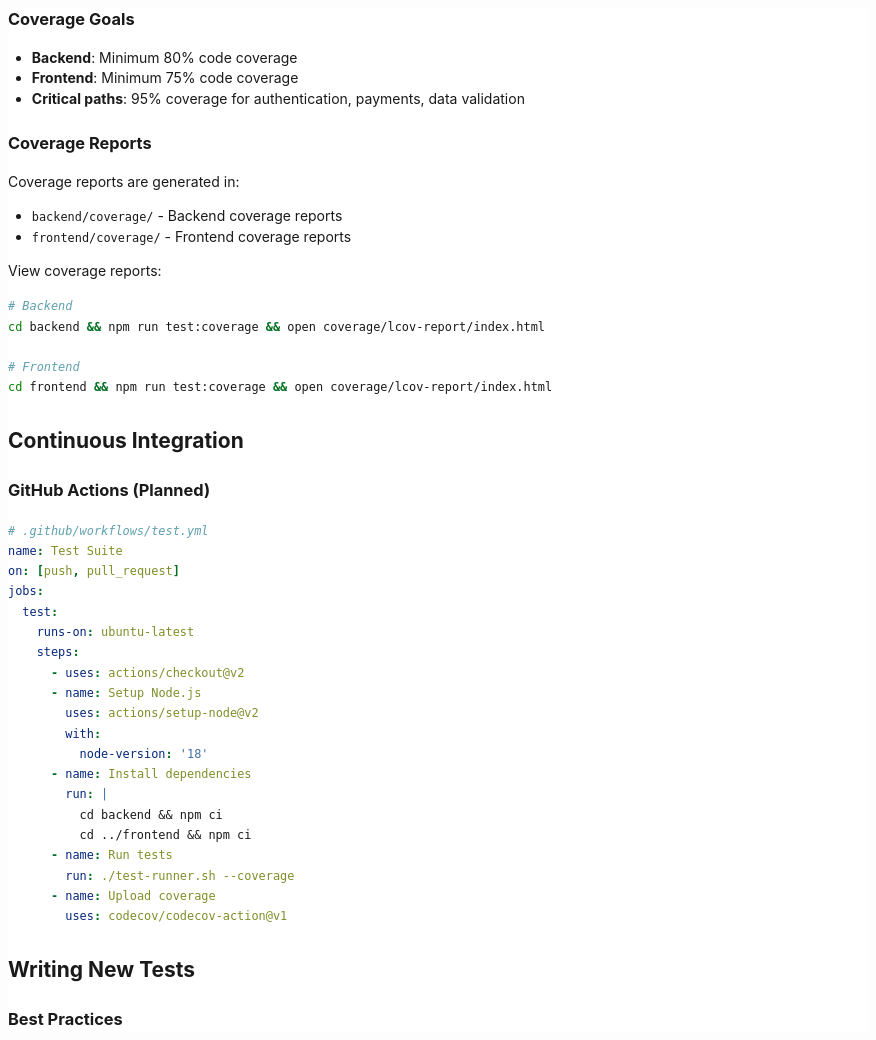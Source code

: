 ### Coverage Goals

- **Backend**: Minimum 80% code coverage
- **Frontend**: Minimum 75% code coverage
- **Critical paths**: 95% coverage for authentication, payments, data validation

### Coverage Reports

Coverage reports are generated in:
- `backend/coverage/` - Backend coverage reports
- `frontend/coverage/` - Frontend coverage reports

View coverage reports:
```bash
# Backend
cd backend && npm run test:coverage && open coverage/lcov-report/index.html

# Frontend
cd frontend && npm run test:coverage && open coverage/lcov-report/index.html
```

## Continuous Integration

### GitHub Actions (Planned)

```yaml
# .github/workflows/test.yml
name: Test Suite
on: [push, pull_request]
jobs:
  test:
    runs-on: ubuntu-latest
    steps:
      - uses: actions/checkout@v2
      - name: Setup Node.js
        uses: actions/setup-node@v2
        with:
          node-version: '18'
      - name: Install dependencies
        run: |
          cd backend && npm ci
          cd ../frontend && npm ci
      - name: Run tests
        run: ./test-runner.sh --coverage
      - name: Upload coverage
        uses: codecov/codecov-action@v1
```

## Writing New Tests

### Best Practices
